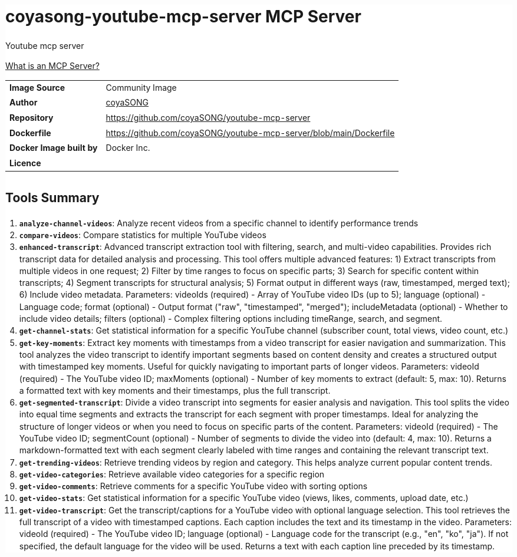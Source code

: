# coyasong-youtube-mcp-server MCP Server

Youtube mcp server

[What is an MCP Server?](https://www.anthropic.com/news/model-context-protocol)

|  |  |
|-----------|---------|
| **Image Source** | Community Image |
| **Author** | [coyaSONG](https://github.com/coyaSONG) |
| **Repository** | https://github.com/coyaSONG/youtube-mcp-server |
| **Dockerfile** | https://github.com/coyaSONG/youtube-mcp-server/blob/main/Dockerfile |
| **Docker Image built by** | Docker Inc. |
| **Licence** |  |

## Tools Summary

 1. **`analyze-channel-videos`**: Analyze recent videos from a specific channel to identify performance trends
 1. **`compare-videos`**: Compare statistics for multiple YouTube videos
 1. **`enhanced-transcript`**: Advanced transcript extraction tool with filtering, search, and multi-video capabilities. Provides rich transcript data for detailed analysis and processing. This tool offers multiple advanced features: 1) Extract transcripts from multiple videos in one request; 2) Filter by time ranges to focus on specific parts; 3) Search for specific content within transcripts; 4) Segment transcripts for structural analysis; 5) Format output in different ways (raw, timestamped, merged text); 6) Include video metadata. Parameters: videoIds (required) - Array of YouTube video IDs (up to 5); language (optional) - Language code; format (optional) - Output format ("raw", "timestamped", "merged"); includeMetadata (optional) - Whether to include video details; filters (optional) - Complex filtering options including timeRange, search, and segment.
 1. **`get-channel-stats`**: Get statistical information for a specific YouTube channel (subscriber count, total views, video count, etc.)
 1. **`get-key-moments`**: Extract key moments with timestamps from a video transcript for easier navigation and summarization. This tool analyzes the video transcript to identify important segments based on content density and creates a structured output with timestamped key moments. Useful for quickly navigating to important parts of longer videos. Parameters: videoId (required) - The YouTube video ID; maxMoments (optional) - Number of key moments to extract (default: 5, max: 10). Returns a formatted text with key moments and their timestamps, plus the full transcript.
 1. **`get-segmented-transcript`**: Divide a video transcript into segments for easier analysis and navigation. This tool splits the video into equal time segments and extracts the transcript for each segment with proper timestamps. Ideal for analyzing the structure of longer videos or when you need to focus on specific parts of the content. Parameters: videoId (required) - The YouTube video ID; segmentCount (optional) - Number of segments to divide the video into (default: 4, max: 10). Returns a markdown-formatted text with each segment clearly labeled with time ranges and containing the relevant transcript text.
 1. **`get-trending-videos`**: Retrieve trending videos by region and category. This helps analyze current popular content trends.
 1. **`get-video-categories`**: Retrieve available video categories for a specific region
 1. **`get-video-comments`**: Retrieve comments for a specific YouTube video with sorting options
 1. **`get-video-stats`**: Get statistical information for a specific YouTube video (views, likes, comments, upload date, etc.)
 1. **`get-video-transcript`**: Get the transcript/captions for a YouTube video with optional language selection. This tool retrieves the full transcript of a video with timestamped captions. Each caption includes the text and its timestamp in the video. Parameters: videoId (required) - The YouTube video ID; language (optional) - Language code for the transcript (e.g., "en", "ko", "ja"). If not specified, the default language for the video will be used. Returns a text with each caption line preceded by its timestamp.